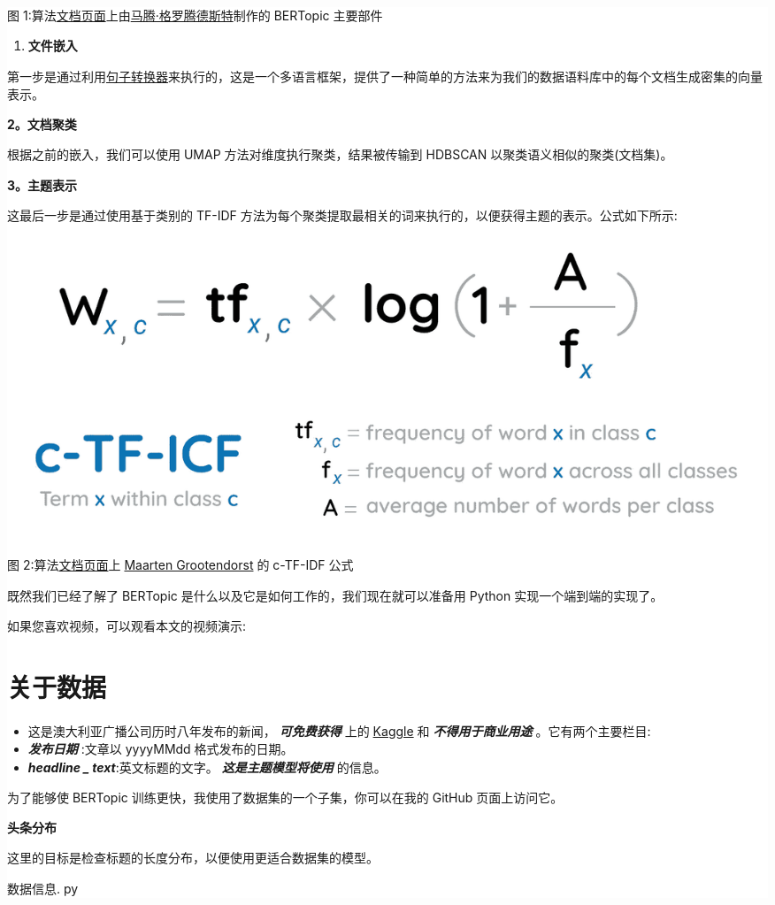 图 1:算法[文档页面](https://maartengr.github.io/BERTopic/algorithm/algorithm.html)上由[马腾·格罗腾德斯特](https://www.maartengrootendorst.com)制作的 BERTopic 主要部件

1.  **文件嵌入**

第一步是通过利用[句子转换器](https://github.com/UKPLab/sentence-transformers)来执行的，这是一个多语言框架，提供了一种简单的方法来为我们的数据语料库中的每个文档生成密集的向量表示。

**2。文档聚类**

根据之前的嵌入，我们可以使用 UMAP 方法对维度执行聚类，结果被传输到 HDBSCAN 以聚类语义相似的聚类(文档集)。

**3。主题表示**

这最后一步是通过使用基于类别的 TF-IDF 方法为每个聚类提取最相关的词来执行的，以便获得主题的表示。公式如下所示:

![](img/2b08b2247f66dae3c330f6782ef24907.png)

图 2:算法[文档页面](https://maartengr.github.io/BERTopic/algorithm/algorithm.html)上 [Maarten Grootendorst](https://www.maartengrootendorst.com) 的 c-TF-IDF 公式

既然我们已经了解了 BERTopic 是什么以及它是如何工作的，我们现在就可以准备用 Python 实现一个端到端的实现了。

如果您喜欢视频，可以观看本文的视频演示:

# 关于数据

*   这是澳大利亚广播公司历时八年发布的新闻， ***可免费获得*** 上的 [Kaggle](https://www.kaggle.com/therohk/million-headlines) 和 ***不得用于商业用途*** 。它有两个主要栏目:
*   ***发布日期*** :文章以 yyyyMMdd 格式发布的日期。
*   ***headline _ text***:英文标题的文字。 ***这是主题模型将使用*** 的信息。

为了能够使 BERTopic 训练更快，我使用了数据集的一个子集，你可以在我的 GitHub 页面上访问它。

**头条分布**

这里的目标是检查标题的长度分布，以便使用更适合数据集的模型。

数据信息. py
